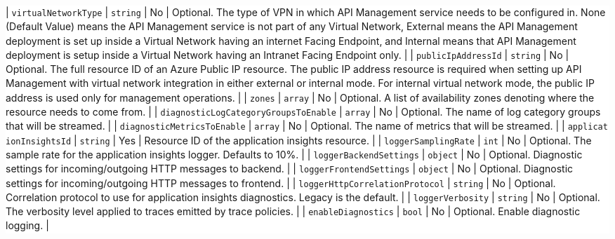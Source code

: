 | `virtualNetworkType`                    | `string` | No       | Optional. The type of VPN in which API Management service needs to be configured in. None (Default Value) means the API Management service is not part of any Virtual Network, External means the API Management deployment is set up inside a Virtual Network having an internet Facing Endpoint, and Internal means that API Management deployment is setup inside a Virtual Network having an Intranet Facing Endpoint only. |
| `publicIpAddressId`                     | `string` | No       | Optional. The full resource ID of an Azure Public IP resource. The public IP address resource is required when setting up API Management with virtual network integration in either external or internal mode. For internal virtual network mode, the public IP address is used only for management operations.                                                                                                                 |
| `zones`                                 | `array`  | No       | Optional. A list of availability zones denoting where the resource needs to come from.                                                                                                                                                                                                                                                                                                                                          |
| `diagnosticLogCategoryGroupsToEnable`   | `array`  | No       | Optional. The name of log category groups that will be streamed.                                                                                                                                                                                                                                                                                                                                                                |
| `diagnosticMetricsToEnable`             | `array`  | No       | Optional. The name of metrics that will be streamed.                                                                                                                                                                                                                                                                                                                                                                            |
| `applicationInsightsId`                 | `string` | Yes      | Resource ID of the application insights resource.                                                                                                                                                                                                                                                                                                                                                                               |
| `loggerSamplingRate`                    | `int`    | No       | Optional. The sample rate for the application insights logger. Defaults to 10%.                                                                                                                                                                                                                                                                                                                                                 |
| `loggerBackendSettings`                 | `object` | No       | Optional. Diagnostic settings for incoming/outgoing HTTP messages to backend.                                                                                                                                                                                                                                                                                                                                                   |
| `loggerFrontendSettings`                | `object` | No       | Optional. Diagnostic settings for incoming/outgoing HTTP messages to frontend.                                                                                                                                                                                                                                                                                                                                                  |
| `loggerHttpCorrelationProtocol`         | `string` | No       | Optional. Correlation protocol to use for application insights diagnostics. Legacy is the default.                                                                                                                                                                                                                                                                                                                              |
| `loggerVerbosity`                       | `string` | No       | Optional. The verbosity level applied to traces emitted by trace policies.                                                                                                                                                                                                                                                                                                                                                      |
| `enableDiagnostics`                     | `bool`   | No       | Optional. Enable diagnostic logging.                                                                                                                                                                                                                                                                                                                                                                                            |